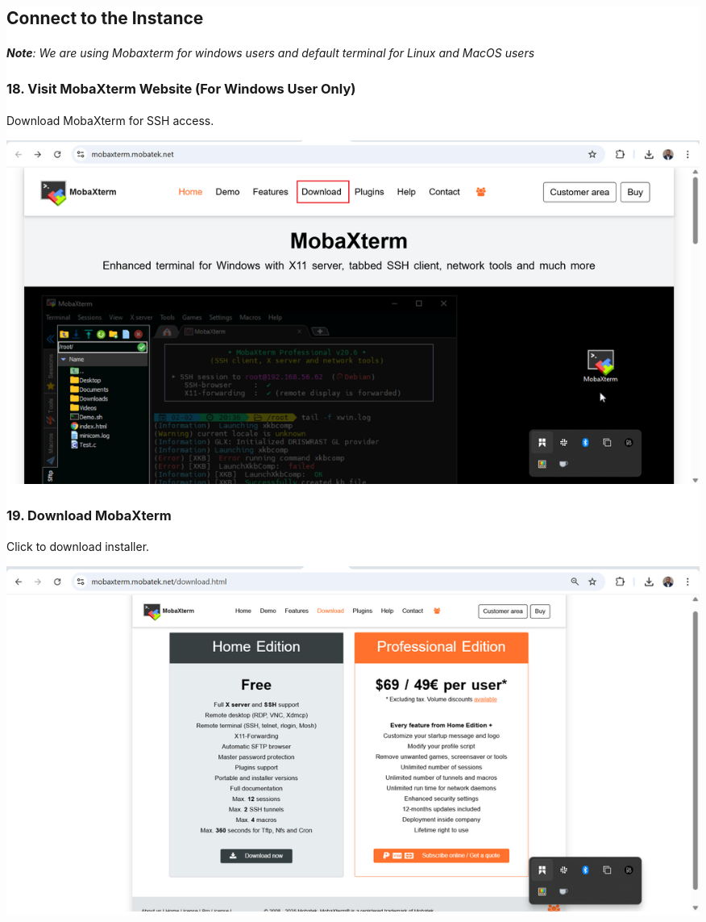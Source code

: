 
## Connect to the Instance
_**Note**: We are using Mobaxterm for windows users and default terminal for Linux and MacOS users_
### 18. Visit MobaXterm Website  (For Windows User Only)
Download MobaXterm for SSH access.  

![MobaXterm Webpage](./img/19.MobaXtermWebPage.png)

### 19. Download MobaXterm  
Click to download installer.  

![Download MobaXterm](./img/20.DownloadMobaXtermNow.png)
